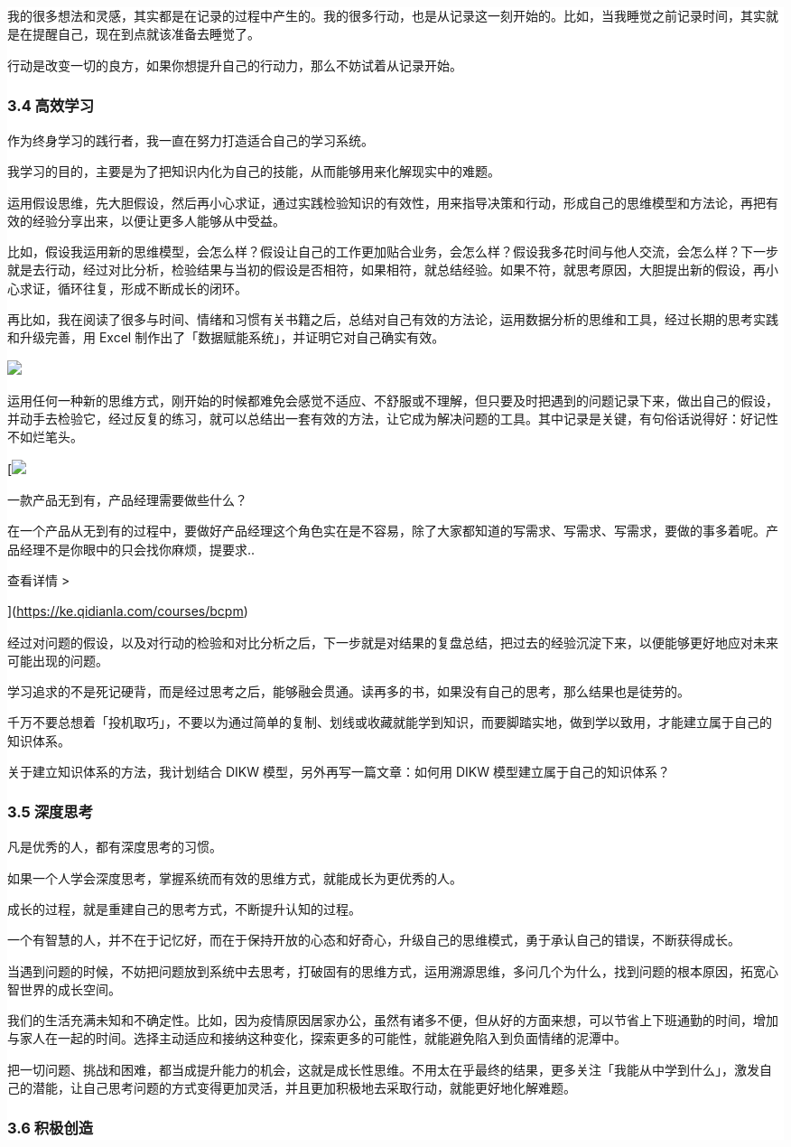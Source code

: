我的很多想法和灵感，其实都是在记录的过程中产生的。我的很多行动，也是从记录这一刻开始的。比如，当我睡觉之前记录时间，其实就是在提醒自己，现在到点就该准备去睡觉了。

行动是改变一切的良方，如果你想提升自己的行动力，那么不妨试着从记录开始。

### 3.4 高效学习

作为终身学习的践行者，我一直在努力打造适合自己的学习系统。

我学习的目的，主要是为了把知识内化为自己的技能，从而能够用来化解现实中的难题。

运用假设思维，先大胆假设，然后再小心求证，通过实践检验知识的有效性，用来指导决策和行动，形成自己的思维模型和方法论，再把有效的经验分享出来，以便让更多人能够从中受益。

比如，假设我运用新的思维模型，会怎么样？假设让自己的工作更加贴合业务，会怎么样？假设我多花时间与他人交流，会怎么样？下一步就是去行动，经过对比分析，检验结果与当初的假设是否相符，如果相符，就总结经验。如果不符，就思考原因，大胆提出新的假设，再小心求证，循环往复，形成不断成长的闭环。

再比如，我在阅读了很多与时间、情绪和习惯有关书籍之后，总结对自己有效的方法论，运用数据分析的思维和工具，经过长期的思考实践和升级完善，用 Excel 制作出了「数据赋能系统」，并证明它对自己确实有效。

![](https://image.woshipm.com/wp-files/2024/01/v9OIAWQyhgjsjhwETOC9.png)

运用任何一种新的思维方式，刚开始的时候都难免会感觉不适应、不舒服或不理解，但只要及时把遇到的问题记录下来，做出自己的假设，并动手去检验它，经过反复的练习，就可以总结出一套有效的方法，让它成为解决问题的工具。其中记录是关键，有句俗话说得好：好记性不如烂笔头。

[![](https://image.woshipm.com/2023/08/02/58dc678c-30e3-11ee-88e7-00163e0b5ff3.png)

一款产品无到有，产品经理需要做些什么？

在一个产品从无到有的过程中，要做好产品经理这个角色实在是不容易，除了大家都知道的写需求、写需求、写需求，要做的事多着呢。产品经理不是你眼中的只会找你麻烦，提要求..

查看详情 >

](https://ke.qidianla.com/courses/bcpm)

经过对问题的假设，以及对行动的检验和对比分析之后，下一步就是对结果的复盘总结，把过去的经验沉淀下来，以便能够更好地应对未来可能出现的问题。

学习追求的不是死记硬背，而是经过思考之后，能够融会贯通。读再多的书，如果没有自己的思考，那么结果也是徒劳的。

千万不要总想着「投机取巧」，不要以为通过简单的复制、划线或收藏就能学到知识，而要脚踏实地，做到学以致用，才能建立属于自己的知识体系。

关于建立知识体系的方法，我计划结合 DIKW 模型，另外再写一篇文章：如何用 DIKW 模型建立属于自己的知识体系？

### 3.5 深度思考

凡是优秀的人，都有深度思考的习惯。

如果一个人学会深度思考，掌握系统而有效的思维方式，就能成长为更优秀的人。

成长的过程，就是重建自己的思考方式，不断提升认知的过程。

一个有智慧的人，并不在于记忆好，而在于保持开放的心态和好奇心，升级自己的思维模式，勇于承认自己的错误，不断获得成长。

当遇到问题的时候，不妨把问题放到系统中去思考，打破固有的思维方式，运用溯源思维，多问几个为什么，找到问题的根本原因，拓宽心智世界的成长空间。

我们的生活充满未知和不确定性。比如，因为疫情原因居家办公，虽然有诸多不便，但从好的方面来想，可以节省上下班通勤的时间，增加与家人在一起的时间。选择主动适应和接纳这种变化，探索更多的可能性，就能避免陷入到负面情绪的泥潭中。

把一切问题、挑战和困难，都当成提升能力的机会，这就是成长性思维。不用太在乎最终的结果，更多关注「我能从中学到什么」，激发自己的潜能，让自己思考问题的方式变得更加灵活，并且更加积极地去采取行动，就能更好地化解难题。

### 3.6 积极创造
